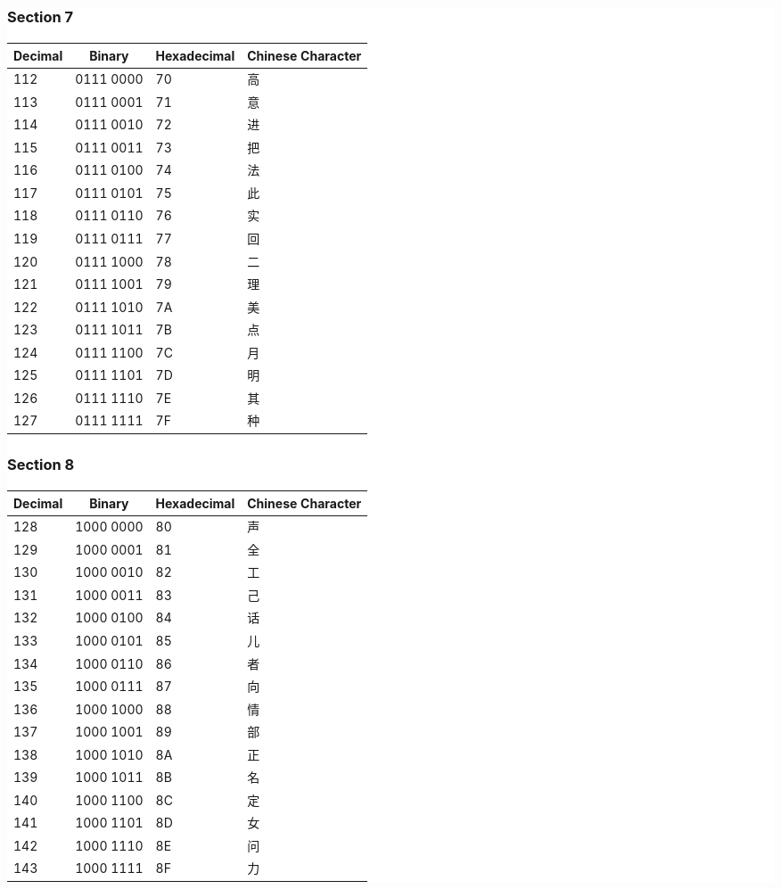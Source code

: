 ### Section 7

| Decimal | Binary    | Hexadecimal | Chinese Character |
| ------- | --------- | ----------- | ----------------- |
| 112     | 0111 0000 | 70          | 高                |
| 113     | 0111 0001 | 71          | 意                |
| 114     | 0111 0010 | 72          | 进                |
| 115     | 0111 0011 | 73          | 把                |
| 116     | 0111 0100 | 74          | 法                |
| 117     | 0111 0101 | 75          | 此                |
| 118     | 0111 0110 | 76          | 实                |
| 119     | 0111 0111 | 77          | 回                |
| 120     | 0111 1000 | 78          | 二                |
| 121     | 0111 1001 | 79          | 理                |
| 122     | 0111 1010 | 7A          | 美                |
| 123     | 0111 1011 | 7B          | 点                |
| 124     | 0111 1100 | 7C          | 月                |
| 125     | 0111 1101 | 7D          | 明                |
| 126     | 0111 1110 | 7E          | 其                |
| 127     | 0111 1111 | 7F          | 种                |

### Section 8

| Decimal | Binary    | Hexadecimal | Chinese Character |
| ------- | --------- | ----------- | ----------------- |
| 128     | 1000 0000 | 80          | 声                |
| 129     | 1000 0001 | 81          | 全                |
| 130     | 1000 0010 | 82          | 工                |
| 131     | 1000 0011 | 83          | 己                |
| 132     | 1000 0100 | 84          | 话                |
| 133     | 1000 0101 | 85          | 儿                |
| 134     | 1000 0110 | 86          | 者                |
| 135     | 1000 0111 | 87          | 向                |
| 136     | 1000 1000 | 88          | 情                |
| 137     | 1000 1001 | 89          | 部                |
| 138     | 1000 1010 | 8A          | 正                |
| 139     | 1000 1011 | 8B          | 名                |
| 140     | 1000 1100 | 8C          | 定                |
| 141     | 1000 1101 | 8D          | 女                |
| 142     | 1000 1110 | 8E          | 问                |
| 143     | 1000 1111 | 8F          | 力                |
